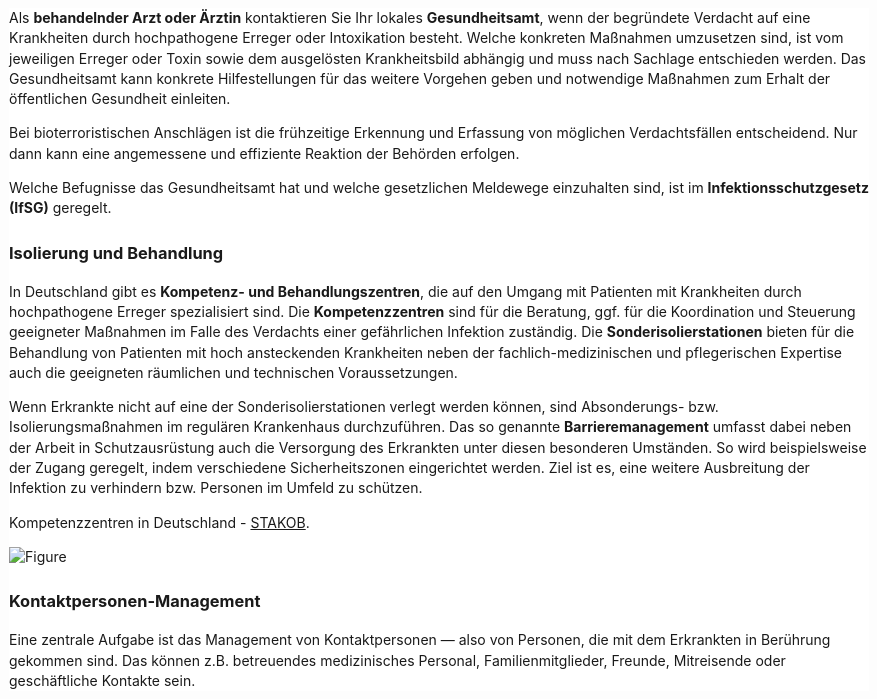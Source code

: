 Als **behandelnder Arzt oder Ärztin** kontaktieren Sie Ihr lokales
**Gesundheitsamt**, wenn der begründete Verdacht auf eine Krankheiten
durch hochpathogene Erreger oder Intoxikation besteht. Welche konkreten
Maßnahmen umzusetzen sind, ist vom jeweiligen Erreger oder Toxin sowie
dem ausgelösten Krankheitsbild abhängig und muss nach Sachlage
entschieden werden. Das Gesundheitsamt kann konkrete Hilfestellungen für
das weitere Vorgehen geben und notwendige Maßnahmen zum Erhalt der
öffentlichen Gesundheit einleiten.

Bei bioterroristischen Anschlägen ist die frühzeitige Erkennung und
Erfassung von möglichen Verdachtsfällen entscheidend. Nur dann kann eine
angemessene und effiziente Reaktion der Behörden erfolgen.

Welche Befugnisse das Gesundheitsamt hat und welche gesetzlichen
Meldewege einzuhalten sind, ist im **Infektionsschutzgesetz (IfSG)**
geregelt.

### **<span class="approved-insertion" data-user="54" data-username="BuderM" data-date="26372690">Isolierung und Behandlung</span>**

In Deutschland gibt es **Kompetenz- und Behandlungszentren**, die auf
den Umgang mit Patienten mit Krankheiten durch hochpathogene Erreger
spezialisiert sind. Die **Kompetenzzentren** sind für die Beratung, ggf.
für die Koordination und Steuerung geeigneter Maßnahmen im Falle des
Verdachts einer gefährlichen Infektion zuständig. Die
**Sonderisolierstationen** bieten für die Behandlung von Patienten mit
hoch ansteckenden Krankheiten neben der fachlich-medizinischen und
pflegerischen Expertise auch die geeigneten räumlichen und technischen
Voraussetzungen.

Wenn Erkrankte nicht auf eine der Sonderisolierstationen verlegt werden
können, sind Absonderungs- bzw. Isolierungsmaßnahmen im regulären
Krankenhaus durchzuführen. Das so genannte **Barrieremanagement**
umfasst dabei neben der Arbeit in Schutzausrüstung auch die Versorgung
des Erkrankten unter diesen besonderen Umständen. So wird beispielsweise
der Zugang geregelt, indem verschiedene Sicherheitszonen eingerichtet
werden. Ziel ist es, eine weitere Ausbreitung der Infektion zu
verhindern bzw. Personen im Umfeld zu
schützen.

<span class="approved-insertion" data-user="54" data-username="BuderM" data-date="26372720">Kompetenzzentren
in Deutschland -
</span>[<span class="approved-insertion" data-user="54" data-username="BuderM" data-date="26372720">STAKOB</span>](https://www.rki.de/DE/Content/Kommissionen/Stakob/Stakob_node.html "STAKOB")<span class="approved-insertion" data-user="54" data-username="BuderM" data-date="26372720">.</span>

![<span class="figure-cat-figure">Figure</span>](bc4ca3d5-c307-4b6d-ab87-a264ddd8b0b7.jpg)

### Kontaktpersonen-Management

Eine zentrale Aufgabe ist das Management von Kontaktpersonen — also von
Personen, die mit dem Erkrankten in Berührung gekommen sind. Das können
z.B. betreuendes medizinisches Personal, Familienmitglieder, Freunde,
Mitreisende oder geschäftliche Kontakte sein.
